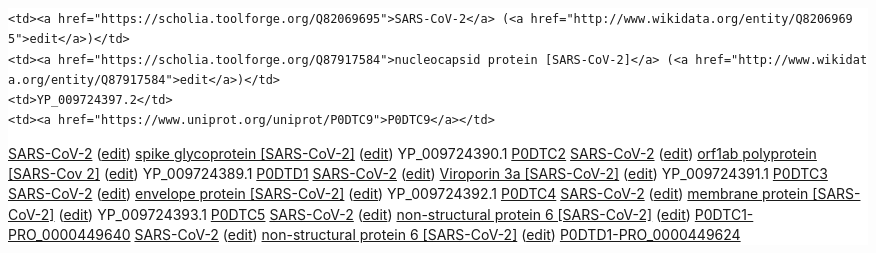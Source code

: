     <td><a href="https://scholia.toolforge.org/Q82069695">SARS-CoV-2</a> (<a href="http://www.wikidata.org/entity/Q82069695">edit</a>)</td>
    <td><a href="https://scholia.toolforge.org/Q87917584">nucleocapsid protein [SARS-CoV-2]</a> (<a href="http://www.wikidata.org/entity/Q87917584">edit</a>)</td>
    <td>YP_009724397.2</td>
    <td><a href="https://www.uniprot.org/uniprot/P0DTC9">P0DTC9</a></td>
  </tr>
  <tr>
    <td><a href="https://scholia.toolforge.org/Q82069695">SARS-CoV-2</a> (<a href="http://www.wikidata.org/entity/Q82069695">edit</a>)</td>
    <td><a href="https://scholia.toolforge.org/Q87917585">spike glycoprotein [SARS-CoV-2]</a> (<a href="http://www.wikidata.org/entity/Q87917585">edit</a>)</td>
    <td>YP_009724390.1</td>
    <td><a href="https://www.uniprot.org/uniprot/P0DTC2">P0DTC2</a></td>
  </tr>
  <tr>
    <td><a href="https://scholia.toolforge.org/Q82069695">SARS-CoV-2</a> (<a href="http://www.wikidata.org/entity/Q82069695">edit</a>)</td>
    <td><a href="https://scholia.toolforge.org/Q88174316">orf1ab polyprotein [SARS-Cov 2]</a> (<a href="http://www.wikidata.org/entity/Q88174316">edit</a>)</td>
    <td>YP_009724389.1</td>
    <td><a href="https://www.uniprot.org/uniprot/P0DTD1">P0DTD1</a></td>
  </tr>
  <tr>
    <td><a href="https://scholia.toolforge.org/Q82069695">SARS-CoV-2</a> (<a href="http://www.wikidata.org/entity/Q82069695">edit</a>)</td>
    <td><a href="https://scholia.toolforge.org/Q88200603">Viroporin 3a [SARS-CoV-2]</a> (<a href="http://www.wikidata.org/entity/Q88200603">edit</a>)</td>
    <td>YP_009724391.1</td>
    <td><a href="https://www.uniprot.org/uniprot/P0DTC3">P0DTC3</a></td>
  </tr>
  <tr>
    <td><a href="https://scholia.toolforge.org/Q82069695">SARS-CoV-2</a> (<a href="http://www.wikidata.org/entity/Q82069695">edit</a>)</td>
    <td><a href="https://scholia.toolforge.org/Q88655710">envelope protein [SARS-CoV-2]</a> (<a href="http://www.wikidata.org/entity/Q88655710">edit</a>)</td>
    <td>YP_009724392.1</td>
    <td><a href="https://www.uniprot.org/uniprot/P0DTC4">P0DTC4</a></td>
  </tr>
  <tr>
    <td><a href="https://scholia.toolforge.org/Q82069695">SARS-CoV-2</a> (<a href="http://www.wikidata.org/entity/Q82069695">edit</a>)</td>
    <td><a href="https://scholia.toolforge.org/Q88656821">membrane protein [SARS-CoV-2]</a> (<a href="http://www.wikidata.org/entity/Q88656821">edit</a>)</td>
    <td>YP_009724393.1</td>
    <td><a href="https://www.uniprot.org/uniprot/P0DTC5">P0DTC5</a></td>
  </tr>
  <tr>
    <td><a href="https://scholia.toolforge.org/Q82069695">SARS-CoV-2</a> (<a href="http://www.wikidata.org/entity/Q82069695">edit</a>)</td>
    <td><a href="https://scholia.toolforge.org/Q88656943">non-structural protein 6 [SARS-CoV-2]</a> (<a href="http://www.wikidata.org/entity/Q88656943">edit</a>)</td>
    <td></td>
    <td><a href="https://www.uniprot.org/uniprot/P0DTC1-PRO_0000449640">P0DTC1-PRO_0000449640</a></td>
  </tr>
  <tr>
    <td><a href="https://scholia.toolforge.org/Q82069695">SARS-CoV-2</a> (<a href="http://www.wikidata.org/entity/Q82069695">edit</a>)</td>
    <td><a href="https://scholia.toolforge.org/Q88656943">non-structural protein 6 [SARS-CoV-2]</a> (<a href="http://www.wikidata.org/entity/Q88656943">edit</a>)</td>
    <td></td>
    <td><a href="https://www.uniprot.org/uniprot/P0DTD1-PRO_0000449624">P0DTD1-PRO_0000449624</a></td>
  </tr>
  <tr>